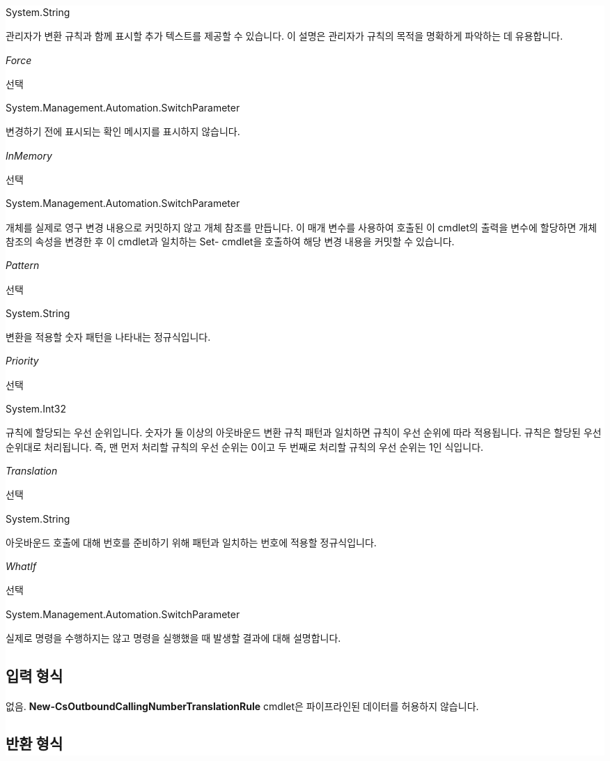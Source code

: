 <td><p>System.String</p></td>
<td><p>관리자가 변환 규칙과 함께 표시할 추가 텍스트를 제공할 수 있습니다. 이 설명은 관리자가 규칙의 목적을 명확하게 파악하는 데 유용합니다.</p></td>
</tr>
<tr class="even">
<td><p><em>Force</em></p></td>
<td><p>선택</p></td>
<td><p>System.Management.Automation.SwitchParameter</p></td>
<td><p>변경하기 전에 표시되는 확인 메시지를 표시하지 않습니다.</p></td>
</tr>
<tr class="odd">
<td><p><em>InMemory</em></p></td>
<td><p>선택</p></td>
<td><p>System.Management.Automation.SwitchParameter</p></td>
<td><p>개체를 실제로 영구 변경 내용으로 커밋하지 않고 개체 참조를 만듭니다. 이 매개 변수를 사용하여 호출된 이 cmdlet의 출력을 변수에 할당하면 개체 참조의 속성을 변경한 후 이 cmdlet과 일치하는 Set- cmdlet을 호출하여 해당 변경 내용을 커밋할 수 있습니다.</p></td>
</tr>
<tr class="even">
<td><p><em>Pattern</em></p></td>
<td><p>선택</p></td>
<td><p>System.String</p></td>
<td><p>변환을 적용할 숫자 패턴을 나타내는 정규식입니다.</p></td>
</tr>
<tr class="odd">
<td><p><em>Priority</em></p></td>
<td><p>선택</p></td>
<td><p>System.Int32</p></td>
<td><p>규칙에 할당되는 우선 순위입니다. 숫자가 둘 이상의 아웃바운드 변환 규칙 패턴과 일치하면 규칙이 우선 순위에 따라 적용됩니다. 규칙은 할당된 우선 순위대로 처리됩니다. 즉, 맨 먼저 처리할 규칙의 우선 순위는 0이고 두 번째로 처리할 규칙의 우선 순위는 1인 식입니다.</p></td>
</tr>
<tr class="even">
<td><p><em>Translation</em></p></td>
<td><p>선택</p></td>
<td><p>System.String</p></td>
<td><p>아웃바운드 호출에 대해 번호를 준비하기 위해 패턴과 일치하는 번호에 적용할 정규식입니다.</p></td>
</tr>
<tr class="odd">
<td><p><em>WhatIf</em></p></td>
<td><p>선택</p></td>
<td><p>System.Management.Automation.SwitchParameter</p></td>
<td><p>실제로 명령을 수행하지는 않고 명령을 실행했을 때 발생할 결과에 대해 설명합니다.</p></td>
</tr>
</tbody>
</table>


## 입력 형식

없음. **New-CsOutboundCallingNumberTranslationRule** cmdlet은 파이프라인된 데이터를 허용하지 않습니다.

## 반환 형식
